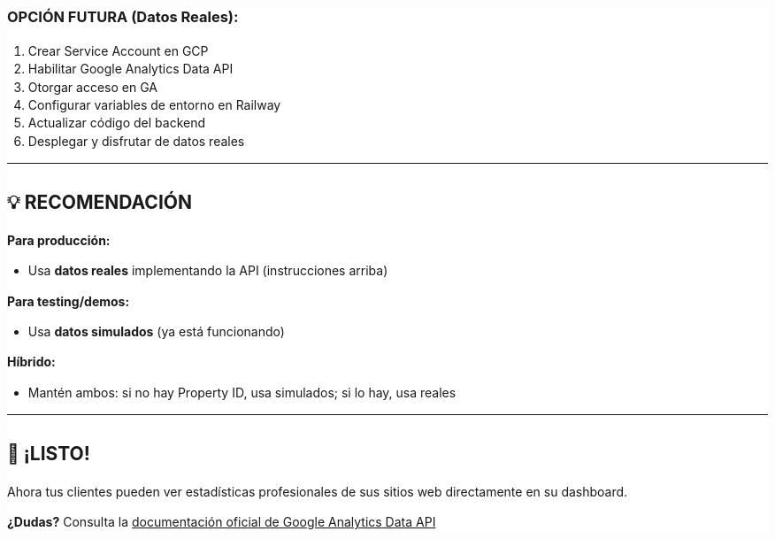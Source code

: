 ### **OPCIÓN FUTURA (Datos Reales):**
1. Crear Service Account en GCP
2. Habilitar Google Analytics Data API
3. Otorgar acceso en GA
4. Configurar variables de entorno en Railway
5. Actualizar código del backend
6. Desplegar y disfrutar de datos reales

---

## 💡 RECOMENDACIÓN

**Para producción:**
- Usa **datos reales** implementando la API (instrucciones arriba)

**Para testing/demos:**
- Usa **datos simulados** (ya está funcionando)

**Híbrido:**
- Mantén ambos: si no hay Property ID, usa simulados; si lo hay, usa reales

---

## 🎉 ¡LISTO!

Ahora tus clientes pueden ver estadísticas profesionales de sus sitios web directamente en su dashboard.

**¿Dudas?** Consulta la [documentación oficial de Google Analytics Data API](https://developers.google.com/analytics/devguides/reporting/data/v1/quickstart-client-libraries)


